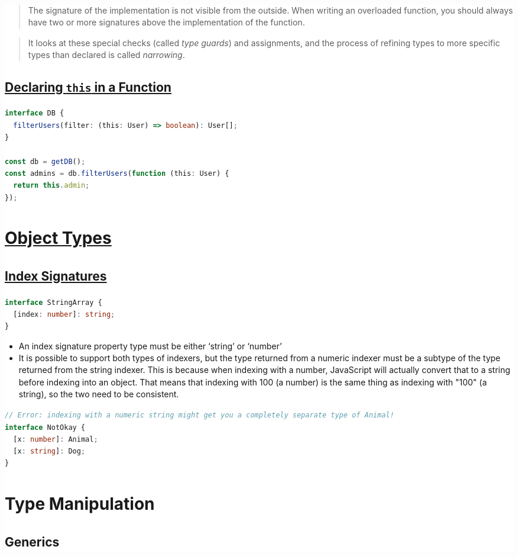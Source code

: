 > The signature of the implementation is not visible from the outside. When writing an overloaded function, you should always have two or more signatures above the implementation of the function.


> It looks at these special checks (called *type guards*) and assignments, and the process of refining types to more specific types than declared is called *narrowing*.

## [Declaring `this` in a Function](https://www.typescriptlang.org/docs/handbook/2/functions.html#declaring-this-in-a-function)

```ts
interface DB {
  filterUsers(filter: (this: User) => boolean): User[];
}
 
const db = getDB();
const admins = db.filterUsers(function (this: User) {
  return this.admin;
});
```

# [Object Types](https://www.typescriptlang.org/docs/handbook/2/objects.html)

## [Index Signatures](https://www.typescriptlang.org/docs/handbook/2/objects.html#index-signatures)

```ts
interface StringArray {
  [index: number]: string;
}
```

- An index signature property type must be either ‘string’ or ‘number’
- It is possible to support both types of indexers, but the type returned from a numeric indexer must be a subtype of the type returned from the string indexer. This is because when indexing with a number, JavaScript will actually convert that to a string before indexing into an object. That means that indexing with 100 (a number) is the same thing as indexing with "100" (a string), so the two need to be consistent.

```ts
// Error: indexing with a numeric string might get you a completely separate type of Animal!
interface NotOkay {
  [x: number]: Animal;
  [x: string]: Dog;
}
```

# Type Manipulation

## Generics


  [Property in keyof Type]: boolean;